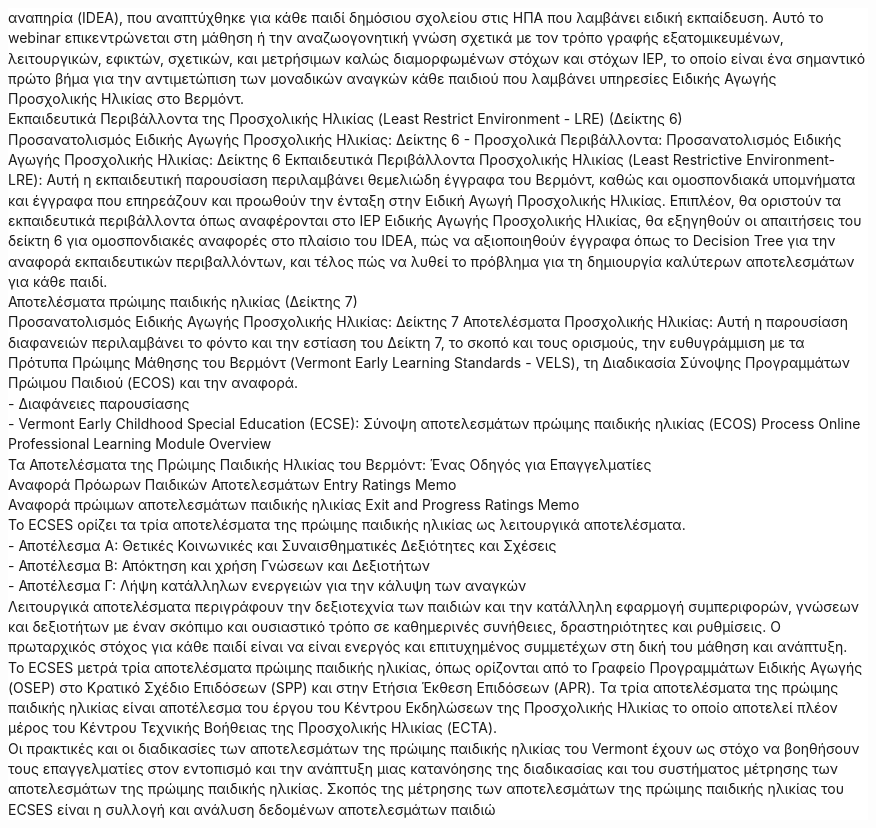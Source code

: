 αναπηρία (IDEA), που αναπτύχθηκε για κάθε παιδί δημόσιου σχολείου στις ΗΠΑ που λαμβάνει ειδική εκπαίδευση. Αυτό το webinar επικεντρώνεται στη μάθηση ή την αναζωογονητική γνώση σχετικά με τον τρόπο γραφής εξατομικευμένων, λειτουργικών, εφικτών, σχετικών, και μετρήσιμων καλώς διαμορφωμένων στόχων και στόχων IEP, το οποίο είναι ένα σημαντικό πρώτο βήμα για την αντιμετώπιση των μοναδικών αναγκών κάθε παιδιού που λαμβάνει υπηρεσίες Ειδικής Αγωγής Προσχολικής Ηλικίας στο Βερμόντ.<br/>Εκπαιδευτικά Περιβάλλοντα της Προσχολικής Ηλικίας (Least Restrict Environment - LRE) (Δείκτης 6)<br/>Προσανατολισμός Ειδικής Αγωγής Προσχολικής Ηλικίας: Δείκτης 6 - Προσχολικά Περιβάλλοντα: Προσανατολισμός Ειδικής Αγωγής Προσχολικής Ηλικίας: Δείκτης 6 Εκπαιδευτικά Περιβάλλοντα Προσχολικής Ηλικίας (Least Restrictive Environment- LRE): Αυτή η εκπαιδευτική παρουσίαση περιλαμβάνει θεμελιώδη έγγραφα του Βερμόντ, καθώς και ομοσπονδιακά υπομνήματα και έγγραφα που επηρεάζουν και προωθούν την ένταξη στην Ειδική Αγωγή Προσχολικής Ηλικίας. Επιπλέον, θα οριστούν τα εκπαιδευτικά περιβάλλοντα όπως αναφέρονται στο IEP Ειδικής Αγωγής Προσχολικής Ηλικίας, θα εξηγηθούν οι απαιτήσεις του δείκτη 6 για ομοσπονδιακές αναφορές στο πλαίσιο του IDEA, πώς να αξιοποιηθούν έγγραφα όπως το Decision Tree για την αναφορά εκπαιδευτικών περιβαλλόντων, και τέλος πώς να λυθεί το πρόβλημα για τη δημιουργία καλύτερων αποτελεσμάτων για κάθε παιδί.<br/>Αποτελέσματα πρώιμης παιδικής ηλικίας (Δείκτης 7)<br/>Προσανατολισμός Ειδικής Αγωγής Προσχολικής Ηλικίας: Δείκτης 7 Αποτελέσματα Προσχολικής Ηλικίας: Αυτή η παρουσίαση διαφανειών περιλαμβάνει το φόντο και την εστίαση του Δείκτη 7, το σκοπό και τους ορισμούς, την ευθυγράμμιση με τα Πρότυπα Πρώιμης Μάθησης του Βερμόντ (Vermont Early Learning Standards - VELS), τη Διαδικασία Σύνοψης Προγραμμάτων Πρώιμου Παιδιού (ECOS) και την αναφορά.<br/>- Διαφάνειες παρουσίασης<br/>- Vermont Early Childhood Special Education (ECSE): Σύνοψη αποτελεσμάτων πρώιμης παιδικής ηλικίας (ECOS) Process Online Professional Learning Module Overview<br/>Τα Αποτελέσματα της Πρώιμης Παιδικής Ηλικίας του Βερμόντ: Ένας Οδηγός για Επαγγελματίες<br/>Αναφορά Πρόωρων Παιδικών Αποτελεσμάτων Entry Ratings Memo<br/>Αναφορά πρώιμων αποτελεσμάτων παιδικής ηλικίας Exit and Progress Ratings Memo<br/>Το ECSES ορίζει τα τρία αποτελέσματα της πρώιμης παιδικής ηλικίας ως λειτουργικά αποτελέσματα.<br/>- Αποτέλεσμα Α: Θετικές Κοινωνικές και Συναισθηματικές Δεξιότητες και Σχέσεις<br/>- Αποτέλεσμα Β: Απόκτηση και χρήση Γνώσεων και Δεξιοτήτων<br/>- Αποτέλεσμα Γ: Λήψη κατάλληλων ενεργειών για την κάλυψη των αναγκών<br/>Λειτουργικά αποτελέσματα περιγράφουν την δεξιοτεχνία των παιδιών και την κατάλληλη εφαρμογή συμπεριφορών, γνώσεων και δεξιοτήτων με έναν σκόπιμο και ουσιαστικό τρόπο σε καθημερινές συνήθειες, δραστηριότητες και ρυθμίσεις. Ο πρωταρχικός στόχος για κάθε παιδί είναι να είναι ενεργός και επιτυχημένος συμμετέχων στη δική του μάθηση και ανάπτυξη.<br/>Το ECSES μετρά τρία αποτελέσματα πρώιμης παιδικής ηλικίας, όπως ορίζονται από το Γραφείο Προγραμμάτων Ειδικής Αγωγής (OSEP) στο Κρατικό Σχέδιο Επιδόσεων (SPP) και στην Ετήσια Έκθεση Επιδόσεων (APR). Τα τρία αποτελέσματα της πρώιμης παιδικής ηλικίας είναι αποτέλεσμα του έργου του Κέντρου Εκδηλώσεων της Προσχολικής Ηλικίας το οποίο αποτελεί πλέον μέρος του Κέντρου Τεχνικής Βοήθειας της Προσχολικής Ηλικίας (ECTA).<br/>Οι πρακτικές και οι διαδικασίες των αποτελεσμάτων της πρώιμης παιδικής ηλικίας του Vermont έχουν ως στόχο να βοηθήσουν τους επαγγελματίες στον εντοπισμό και την ανάπτυξη μιας κατανόησης της διαδικασίας και του συστήματος μέτρησης των αποτελεσμάτων της πρώιμης παιδικής ηλικίας. Σκοπός της μέτρησης των αποτελεσμάτων της πρώιμης παιδικής ηλικίας του ECSES είναι η συλλογή και ανάλυση δεδομένων αποτελεσμάτων παιδιώ